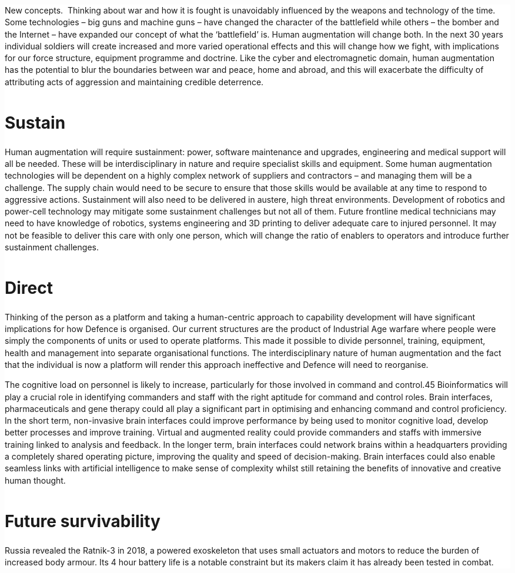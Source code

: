 New concepts.  Thinking about war and how it is fought is unavoidably influenced by the weapons and technology of the time.  Some technologies – big guns and machine guns – have changed the character of the battlefield while others – the bomber and the Internet – have expanded our concept of what the ‘battlefield’ is.  Human augmentation will change both.  In the next 30 years individual soldiers will create increased and more varied operational effects and this will change how we fight, with implications for our force structure, equipment programme and doctrine.  Like the cyber and electromagnetic domain, human augmentation has the potential to blur the boundaries between war and peace, home and abroad, and this will exacerbate the difficulty of attributing acts of aggression and maintaining credible deterrence.  

# Sustain  

Human augmentation will require sustainment: power, software maintenance and upgrades, engineering and medical support will all be needed.  These will be interdisciplinary in nature and require specialist skills and equipment.  Some human augmentation technologies will be dependent on a highly complex network of suppliers and contractors – and managing them will be a challenge.  The supply chain would need to be secure to ensure that those skills would be available at any time to respond to aggressive actions.  Sustainment will also need to be delivered in austere, high threat environments.  Development of robotics and power-cell technology may mitigate some sustainment challenges but not all of them.  Future frontline medical technicians may need to have knowledge of robotics, systems engineering and 3D printing to deliver adequate care to injured personnel.  It may not be feasible to deliver this care with only one person, which will change the ratio of enablers to operators and introduce further sustainment challenges.  

# Direct  

Thinking of the person as a platform and taking a human-centric approach to capability development will have significant implications for how Defence is organised.  Our current structures are the product of Industrial Age warfare where people were simply the components of units or used to operate platforms.  This made it possible to divide personnel, training, equipment, health and management into separate organisational functions.  The interdisciplinary nature of human augmentation and the fact that the individual is now a platform will render this approach ineffective and Defence will need to reorganise.  

The cognitive load on personnel is likely to increase, particularly for those involved in command and control.45  Bioinformatics will play a crucial role in identifying commanders and staff with the right aptitude for command and control roles.  Brain interfaces, pharmaceuticals and gene therapy could all play a significant part in optimising and enhancing command and control proficiency.  In the short term, non-invasive brain interfaces could improve performance by being used to monitor cognitive load, develop better processes and improve training.  Virtual and augmented reality could provide commanders and staffs with immersive training linked to analysis and feedback.  In the longer term, brain interfaces could network brains within a headquarters providing a completely shared operating picture, improving the quality and speed of decision-making. Brain interfaces could also enable seamless links with artificial intelligence to make sense of complexity whilst still retaining the benefits of innovative and creative human thought.  

# Future survivability  

Russia revealed the Ratnik-3 in 2018, a powered exoskeleton that uses small actuators and motors to reduce the burden of increased body armour.  Its 4 hour battery life is a notable constraint but its makers claim it has already been tested in combat.  
